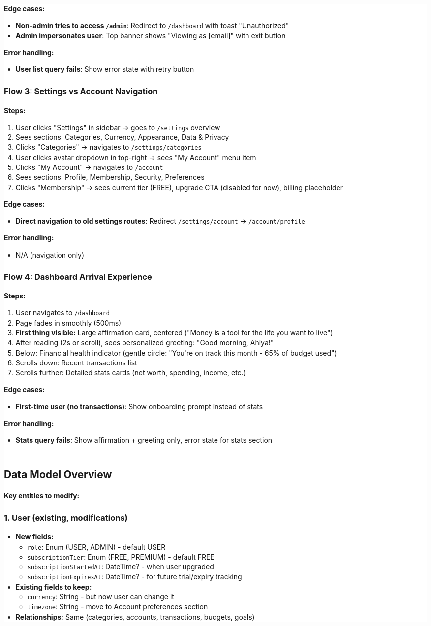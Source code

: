 **Edge cases:**
- **Non-admin tries to access `/admin`**: Redirect to `/dashboard` with toast "Unauthorized"
- **Admin impersonates user**: Top banner shows "Viewing as [email]" with exit button

**Error handling:**
- **User list query fails**: Show error state with retry button

### Flow 3: Settings vs Account Navigation

**Steps:**
1. User clicks "Settings" in sidebar → goes to `/settings` overview
2. Sees sections: Categories, Currency, Appearance, Data & Privacy
3. Clicks "Categories" → navigates to `/settings/categories`
4. User clicks avatar dropdown in top-right → sees "My Account" menu item
5. Clicks "My Account" → navigates to `/account`
6. Sees sections: Profile, Membership, Security, Preferences
7. Clicks "Membership" → sees current tier (FREE), upgrade CTA (disabled for now), billing placeholder

**Edge cases:**
- **Direct navigation to old settings routes**: Redirect `/settings/account` → `/account/profile`

**Error handling:**
- N/A (navigation only)

### Flow 4: Dashboard Arrival Experience

**Steps:**
1. User navigates to `/dashboard`
2. Page fades in smoothly (500ms)
3. **First thing visible:** Large affirmation card, centered ("Money is a tool for the life you want to live")
4. After reading (2s or scroll), sees personalized greeting: "Good morning, Ahiya!"
5. Below: Financial health indicator (gentle circle: "You're on track this month - 65% of budget used")
6. Scrolls down: Recent transactions list
7. Scrolls further: Detailed stats cards (net worth, spending, income, etc.)

**Edge cases:**
- **First-time user (no transactions)**: Show onboarding prompt instead of stats

**Error handling:**
- **Stats query fails**: Show affirmation + greeting only, error state for stats section

---

## Data Model Overview

**Key entities to modify:**

### 1. **User** (existing, modifications)
   - **New fields:**
     - `role`: Enum (USER, ADMIN) - default USER
     - `subscriptionTier`: Enum (FREE, PREMIUM) - default FREE
     - `subscriptionStartedAt`: DateTime? - when user upgraded
     - `subscriptionExpiresAt`: DateTime? - for future trial/expiry tracking
   - **Existing fields to keep:**
     - `currency`: String - but now user can change it
     - `timezone`: String - move to Account preferences section
   - **Relationships:** Same (categories, accounts, transactions, budgets, goals)
